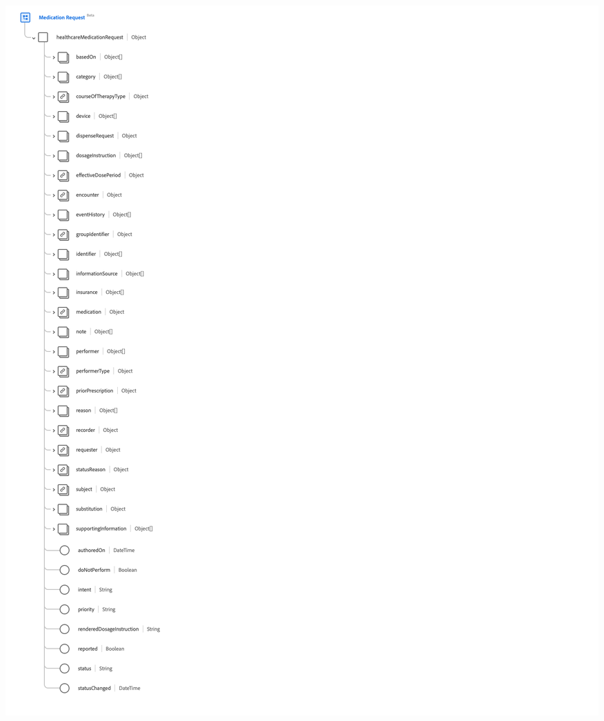 ![Fältgruppsstruktur](../../../images/healthcare/field-groups/medication-request/medication-request.png)
